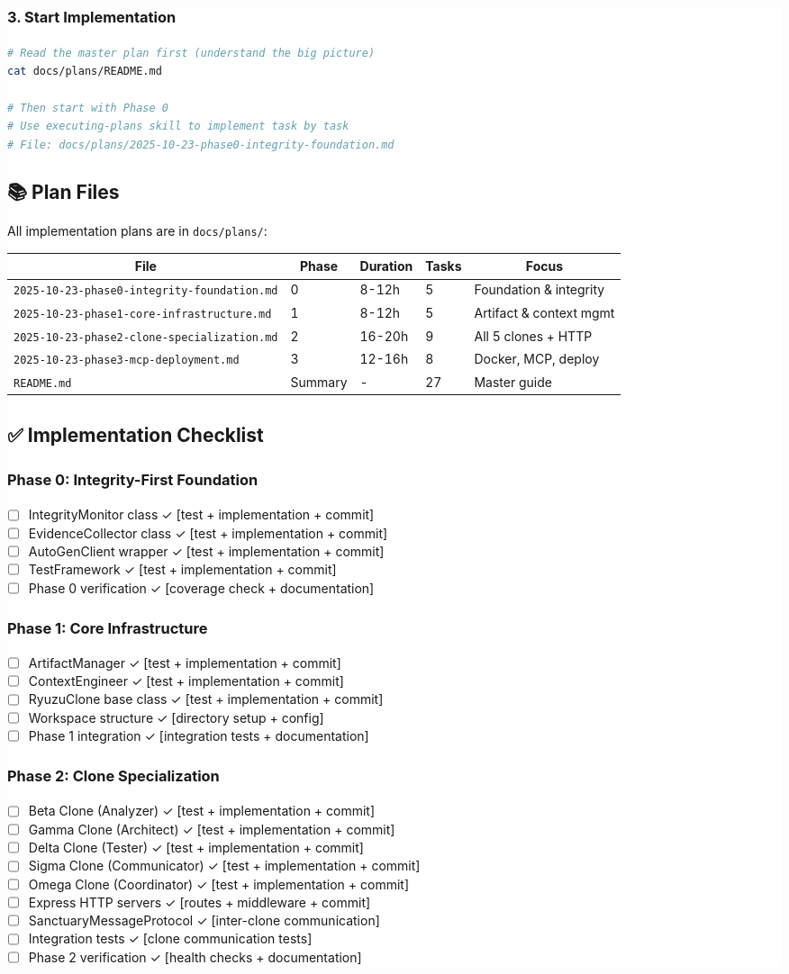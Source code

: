 ### 3. Start Implementation

```bash
# Read the master plan first (understand the big picture)
cat docs/plans/README.md

# Then start with Phase 0
# Use executing-plans skill to implement task by task
# File: docs/plans/2025-10-23-phase0-integrity-foundation.md
```

## 📚 Plan Files

All implementation plans are in `docs/plans/`:

| File | Phase | Duration | Tasks | Focus |
|------|-------|----------|-------|-------|
| `2025-10-23-phase0-integrity-foundation.md` | 0 | 8-12h | 5 | Foundation & integrity |
| `2025-10-23-phase1-core-infrastructure.md` | 1 | 8-12h | 5 | Artifact & context mgmt |
| `2025-10-23-phase2-clone-specialization.md` | 2 | 16-20h | 9 | All 5 clones + HTTP |
| `2025-10-23-phase3-mcp-deployment.md` | 3 | 12-16h | 8 | Docker, MCP, deploy |
| `README.md` | Summary | - | 27 | Master guide |

## ✅ Implementation Checklist

### Phase 0: Integrity-First Foundation
- [ ] IntegrityMonitor class ✓ [test + implementation + commit]
- [ ] EvidenceCollector class ✓ [test + implementation + commit]
- [ ] AutoGenClient wrapper ✓ [test + implementation + commit]
- [ ] TestFramework ✓ [test + implementation + commit]
- [ ] Phase 0 verification ✓ [coverage check + documentation]

### Phase 1: Core Infrastructure
- [ ] ArtifactManager ✓ [test + implementation + commit]
- [ ] ContextEngineer ✓ [test + implementation + commit]
- [ ] RyuzuClone base class ✓ [test + implementation + commit]
- [ ] Workspace structure ✓ [directory setup + config]
- [ ] Phase 1 integration ✓ [integration tests + documentation]

### Phase 2: Clone Specialization
- [ ] Beta Clone (Analyzer) ✓ [test + implementation + commit]
- [ ] Gamma Clone (Architect) ✓ [test + implementation + commit]
- [ ] Delta Clone (Tester) ✓ [test + implementation + commit]
- [ ] Sigma Clone (Communicator) ✓ [test + implementation + commit]
- [ ] Omega Clone (Coordinator) ✓ [test + implementation + commit]
- [ ] Express HTTP servers ✓ [routes + middleware + commit]
- [ ] SanctuaryMessageProtocol ✓ [inter-clone communication]
- [ ] Integration tests ✓ [clone communication tests]
- [ ] Phase 2 verification ✓ [health checks + documentation]
